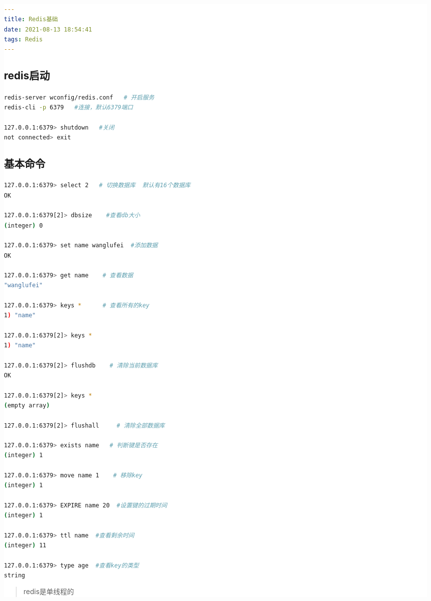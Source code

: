 ```yaml
---
title: Redis基础
date: 2021-08-13 18:54:41
tags: Redis
---
```

## redis启动
```bash
redis-server wconfig/redis.conf   # 开启服务
redis-cli -p 6379   #连接，默认6379端口

127.0.0.1:6379> shutdown   #关闭
not connected> exit
```
## 基本命令
```bash
127.0.0.1:6379> select 2   # 切换数据库  默认有16个数据库
OK

127.0.0.1:6379[2]> dbsize    #查看db大小
(integer) 0

127.0.0.1:6379> set name wanglufei  #添加数据
OK

127.0.0.1:6379> get name    # 查看数据
"wanglufei"

127.0.0.1:6379> keys *      # 查看所有的key
1) "name"

127.0.0.1:6379[2]> keys *    
1) "name"

127.0.0.1:6379[2]> flushdb    # 清除当前数据库
OK

127.0.0.1:6379[2]> keys *
(empty array)

127.0.0.1:6379[2]> flushall     # 清除全部数据库  

127.0.0.1:6379> exists name   # 判断键是否存在
(integer) 1

127.0.0.1:6379> move name 1    # 移除key
(integer) 1

127.0.0.1:6379> EXPIRE name 20  #设置键的过期时间
(integer) 1

127.0.0.1:6379> ttl name  #查看剩余时间
(integer) 11

127.0.0.1:6379> type age  #查看key的类型
string

```
> redis是单线程的
